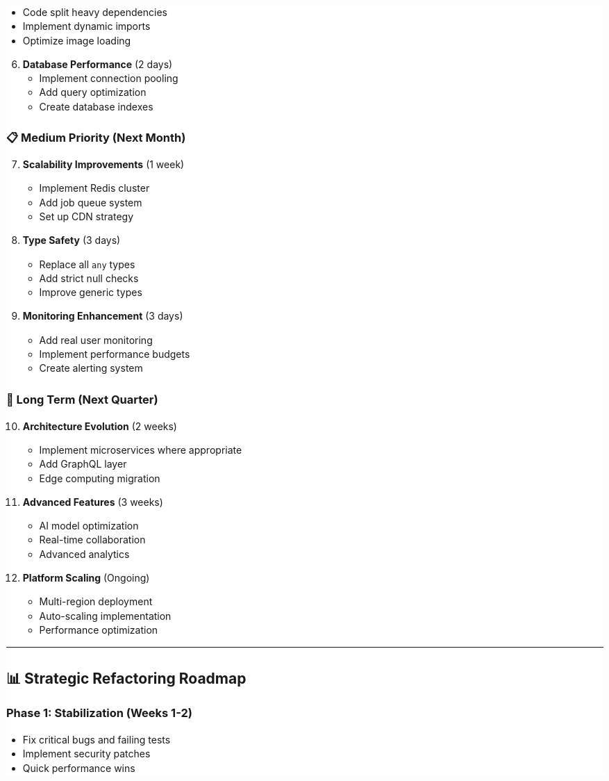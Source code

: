    - Code split heavy dependencies
   - Implement dynamic imports
   - Optimize image loading

6. **Database Performance** (2 days)
   - Implement connection pooling
   - Add query optimization
   - Create database indexes

### 📋 Medium Priority (Next Month)

7. **Scalability Improvements** (1 week)

   - Implement Redis cluster
   - Add job queue system
   - Set up CDN strategy

8. **Type Safety** (3 days)

   - Replace all `any` types
   - Add strict null checks
   - Improve generic types

9. **Monitoring Enhancement** (3 days)
   - Add real user monitoring
   - Implement performance budgets
   - Create alerting system

### 🚀 Long Term (Next Quarter)

10. **Architecture Evolution** (2 weeks)

    - Implement microservices where appropriate
    - Add GraphQL layer
    - Edge computing migration

11. **Advanced Features** (3 weeks)

    - AI model optimization
    - Real-time collaboration
    - Advanced analytics

12. **Platform Scaling** (Ongoing)
    - Multi-region deployment
    - Auto-scaling implementation
    - Performance optimization

---

## 📊 Strategic Refactoring Roadmap

### Phase 1: Stabilization (Weeks 1-2)

- Fix critical bugs and failing tests
- Implement security patches
- Quick performance wins

